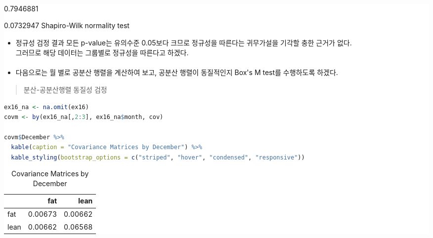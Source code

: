 0.7946881
</td>
<td style="text-align:right;">
0.0732947
</td>
<td style="text-align:left;">
Shapiro-Wilk normality test
</td>
</tr>
</tbody>
</table>

- 정규성 검정 결과 모든 p-value는 유의수준 0.05보다 크므로 정규성을 따른다는 귀무가설을 기각할 충한 근거가 없다. <br/>
그러므로 해당 데이터는 그룹별로 정규성을 따른다고 하겠다.<br/><br/>
- 다음으로는 월 별로 공분산 행렬을 계산하여 보고, 공분산 행렬이 동질적인지 Box's M test를 수행하도록 하겠다.

> 분산-공분산행렬 동질성 검정

``` r
ex16_na <- na.omit(ex16)
covm <- by(ex16_na[,2:3], ex16_na$month, cov)

covm$December %>% 
  kable(caption = "Covariance Matrices by December") %>%
  kable_styling(bootstrap_options = c("striped", "hover", "condensed", "responsive"))
```

<table class="table table-striped table-hover table-condensed table-responsive" style="margin-left: auto; margin-right: auto;">
<caption>
Covariance Matrices by December
</caption>
<thead>
<tr>
<th style="text-align:left;">
</th>
<th style="text-align:right;">
fat
</th>
<th style="text-align:right;">
lean
</th>
</tr>
</thead>
<tbody>
<tr>
<td style="text-align:left;">
fat
</td>
<td style="text-align:right;">
0.00673
</td>
<td style="text-align:right;">
0.00662
</td>
</tr>
<tr>
<td style="text-align:left;">
lean
</td>
<td style="text-align:right;">
0.00662
</td>
<td style="text-align:right;">
0.06568
</td>
